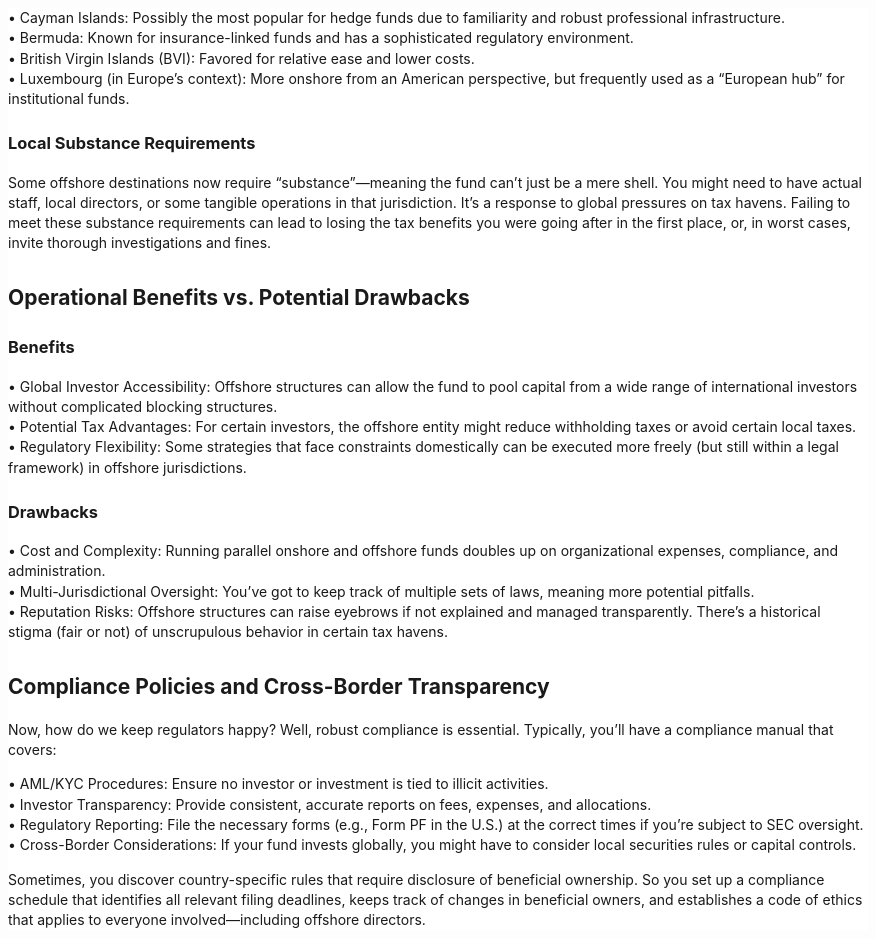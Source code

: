 • Cayman Islands: Possibly the most popular for hedge funds due to familiarity and robust professional infrastructure.  
• Bermuda: Known for insurance-linked funds and has a sophisticated regulatory environment.  
• British Virgin Islands (BVI): Favored for relative ease and lower costs.  
• Luxembourg (in Europe’s context): More onshore from an American perspective, but frequently used as a “European hub” for institutional funds.

### Local Substance Requirements

Some offshore destinations now require “substance”—meaning the fund can’t just be a mere shell. You might need to have actual staff, local directors, or some tangible operations in that jurisdiction. It’s a response to global pressures on tax havens. Failing to meet these substance requirements can lead to losing the tax benefits you were going after in the first place, or, in worst cases, invite thorough investigations and fines.

## Operational Benefits vs. Potential Drawbacks

### Benefits

• Global Investor Accessibility: Offshore structures can allow the fund to pool capital from a wide range of international investors without complicated blocking structures.  
• Potential Tax Advantages: For certain investors, the offshore entity might reduce withholding taxes or avoid certain local taxes.  
• Regulatory Flexibility: Some strategies that face constraints domestically can be executed more freely (but still within a legal framework) in offshore jurisdictions.

### Drawbacks

• Cost and Complexity: Running parallel onshore and offshore funds doubles up on organizational expenses, compliance, and administration.  
• Multi-Jurisdictional Oversight: You’ve got to keep track of multiple sets of laws, meaning more potential pitfalls.  
• Reputation Risks: Offshore structures can raise eyebrows if not explained and managed transparently. There’s a historical stigma (fair or not) of unscrupulous behavior in certain tax havens.

## Compliance Policies and Cross-Border Transparency

Now, how do we keep regulators happy? Well, robust compliance is essential. Typically, you’ll have a compliance manual that covers:

• AML/KYC Procedures: Ensure no investor or investment is tied to illicit activities.  
• Investor Transparency: Provide consistent, accurate reports on fees, expenses, and allocations.  
• Regulatory Reporting: File the necessary forms (e.g., Form PF in the U.S.) at the correct times if you’re subject to SEC oversight.  
• Cross-Border Considerations: If your fund invests globally, you might have to consider local securities rules or capital controls.  

Sometimes, you discover country-specific rules that require disclosure of beneficial ownership. So you set up a compliance schedule that identifies all relevant filing deadlines, keeps track of changes in beneficial owners, and establishes a code of ethics that applies to everyone involved—including offshore directors.  
